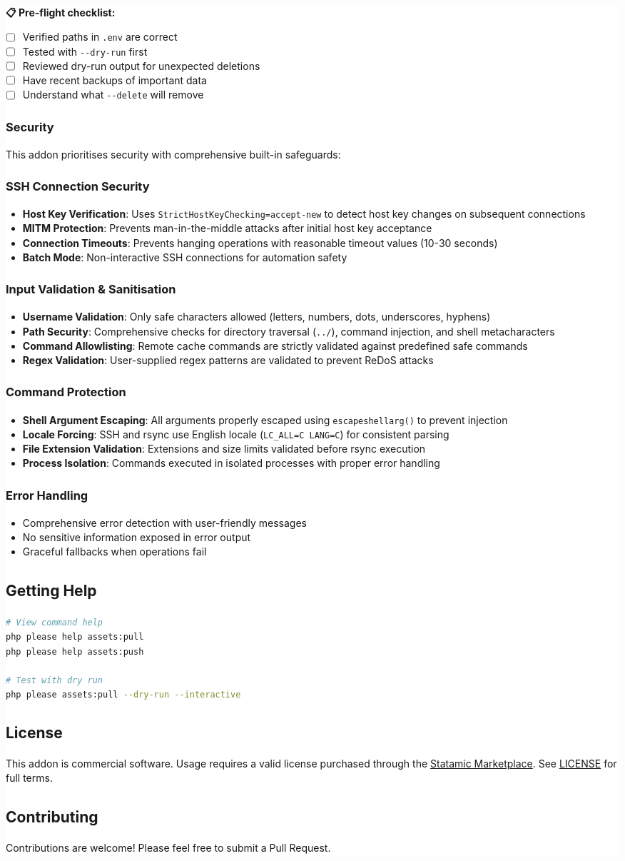 **📋 Pre-flight checklist:**
- [ ] Verified paths in `.env` are correct
- [ ] Tested with `--dry-run` first
- [ ] Reviewed dry-run output for unexpected deletions
- [ ] Have recent backups of important data
- [ ] Understand what `--delete` will remove

### Security

This addon prioritises security with comprehensive built-in safeguards:

### SSH Connection Security
- **Host Key Verification**: Uses `StrictHostKeyChecking=accept-new` to detect host key changes on subsequent connections
- **MITM Protection**: Prevents man-in-the-middle attacks after initial host key acceptance
- **Connection Timeouts**: Prevents hanging operations with reasonable timeout values (10-30 seconds)
- **Batch Mode**: Non-interactive SSH connections for automation safety

### Input Validation & Sanitisation
- **Username Validation**: Only safe characters allowed (letters, numbers, dots, underscores, hyphens)
- **Path Security**: Comprehensive checks for directory traversal (`../`), command injection, and shell metacharacters
- **Command Allowlisting**: Remote cache commands are strictly validated against predefined safe commands
- **Regex Validation**: User-supplied regex patterns are validated to prevent ReDoS attacks

### Command Protection
- **Shell Argument Escaping**: All arguments properly escaped using `escapeshellarg()` to prevent injection
- **Locale Forcing**: SSH and rsync use English locale (`LC_ALL=C LANG=C`) for consistent parsing
- **File Extension Validation**: Extensions and size limits validated before rsync execution
- **Process Isolation**: Commands executed in isolated processes with proper error handling

### Error Handling
- Comprehensive error detection with user-friendly messages
- No sensitive information exposed in error output
- Graceful fallbacks when operations fail

## Getting Help

```bash
# View command help
php please help assets:pull
php please help assets:push

# Test with dry run
php please assets:pull --dry-run --interactive
```

## License

This addon is commercial software. Usage requires a valid license purchased through the [Statamic Marketplace](https://statamic.com/marketplace). See [LICENSE](LICENSE) for full terms.

## Contributing

Contributions are welcome! Please feel free to submit a Pull Request.
